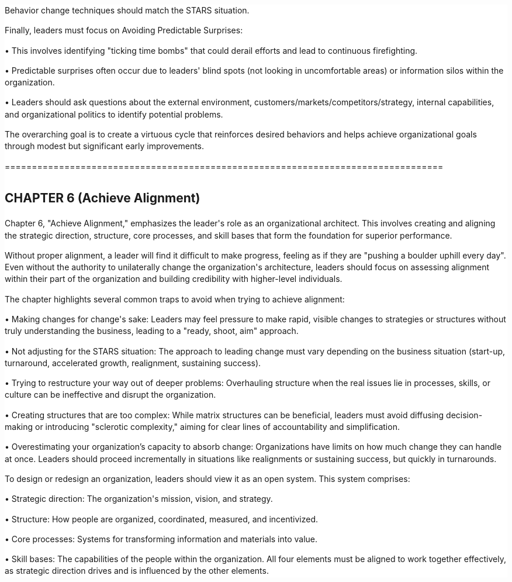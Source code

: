 Behavior change techniques should match the STARS situation.

Finally, leaders must focus on Avoiding Predictable Surprises:

• This involves identifying "ticking time bombs" that could derail efforts and lead to continuous firefighting.

• Predictable surprises often occur due to leaders' blind spots (not looking in uncomfortable areas) or information silos within the organization.

• Leaders should ask questions about the external environment, customers/markets/competitors/strategy, internal capabilities, and organizational politics to identify potential problems.

The overarching goal is to create a virtuous cycle that reinforces desired behaviors and helps achieve organizational goals through modest but significant early improvements.

=================================================================================

## **CHAPTER 6 (Achieve Alignment)**

Chapter 6, "Achieve Alignment," emphasizes the leader's role as an organizational architect. This involves creating and aligning the strategic direction, structure, core processes, and skill bases that form the foundation for superior performance.

Without proper alignment, a leader will find it difficult to make progress, feeling as if they are "pushing a boulder uphill every day". Even without the authority to unilaterally change the organization's architecture, leaders should focus on assessing alignment within their part of the organization and building credibility with higher-level individuals.

The chapter highlights several common traps to avoid when trying to achieve alignment:

• Making changes for change's sake: Leaders may feel pressure to make rapid, visible changes to strategies or structures without truly understanding the business, leading to a "ready, shoot, aim" approach.

• Not adjusting for the STARS situation: The approach to leading change must vary depending on the business situation (start-up, turnaround, accelerated growth, realignment, sustaining success).

• Trying to restructure your way out of deeper problems: Overhauling structure when the real issues lie in processes, skills, or culture can be ineffective and disrupt the organization.

• Creating structures that are too complex: While matrix structures can be beneficial, leaders must avoid diffusing decision-making or introducing "sclerotic complexity," aiming for clear lines of accountability and simplification.

• Overestimating your organization’s capacity to absorb change: Organizations have limits on how much change they can handle at once. Leaders should proceed incrementally in situations like realignments or sustaining success, but quickly in turnarounds.

To design or redesign an organization, leaders should view it as an open system. This system comprises:

• Strategic direction: The organization's mission, vision, and strategy.

• Structure: How people are organized, coordinated, measured, and incentivized.

• Core processes: Systems for transforming information and materials into value.

• Skill bases: The capabilities of the people within the organization. All four elements must be aligned to work together effectively, as strategic direction drives and is influenced by the other elements.
